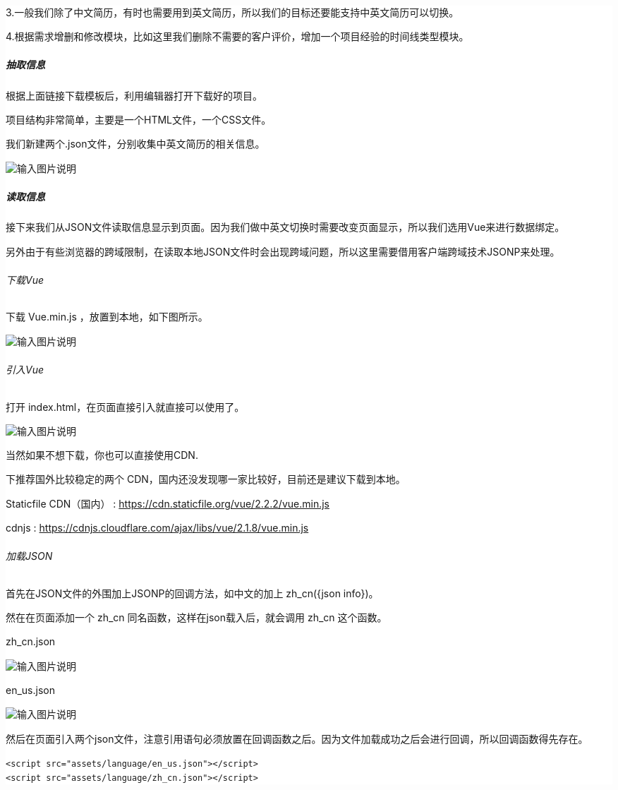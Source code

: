 3.一般我们除了中文简历，有时也需要用到英文简历，所以我们的目标还要能支持中英文简历可以切换。

4.根据需求增删和修改模块，比如这里我们删除不需要的客户评价，增加一个项目经验的时间线类型模块。

##### 抽取信息
根据上面链接下载模板后，利用编辑器打开下载好的项目。

项目结构非常简单，主要是一个HTML文件，一个CSS文件。

我们新建两个.json文件，分别收集中英文简历的相关信息。

![输入图片说明](https://images.gitee.com/uploads/images/2018/1026/141928_8ba7c61a_645970.png "屏幕截图.png")

##### 读取信息
接下来我们从JSON文件读取信息显示到页面。因为我们做中英文切换时需要改变页面显示，所以我们选用Vue来进行数据绑定。

另外由于有些浏览器的跨域限制，在读取本地JSON文件时会出现跨域问题，所以这里需要借用客户端跨域技术JSONP来处理。

###### 下载Vue
下载 Vue.min.js ，放置到本地，如下图所示。

![输入图片说明](https://images.gitee.com/uploads/images/2018/1026/141940_3c63a719_645970.png "屏幕截图.png")


###### 引入Vue
打开 index.html，在页面直接引入就直接可以使用了。

![输入图片说明](https://images.gitee.com/uploads/images/2018/1026/141949_fd146f6a_645970.png "屏幕截图.png")

当然如果不想下载，你也可以直接使用CDN.

下推荐国外比较稳定的两个 CDN，国内还没发现哪一家比较好，目前还是建议下载到本地。

Staticfile CDN（国内） : https://cdn.staticfile.org/vue/2.2.2/vue.min.js

cdnjs : https://cdnjs.cloudflare.com/ajax/libs/vue/2.1.8/vue.min.js

###### 加载JSON
首先在JSON文件的外围加上JSONP的回调方法，如中文的加上 zh_cn({json info})。

然在在页面添加一个 zh_cn 同名函数，这样在json载入后，就会调用 zh_cn 这个函数。

zh_cn.json

![输入图片说明](https://images.gitee.com/uploads/images/2018/1026/142003_4bf6bed6_645970.png "屏幕截图.png")

en_us.json

![输入图片说明](https://images.gitee.com/uploads/images/2018/1026/142010_345e18f3_645970.png "屏幕截图.png")

 
然后在页面引入两个json文件，注意引用语句必须放置在回调函数之后。因为文件加载成功之后会进行回调，所以回调函数得先存在。


```
<script src="assets/language/en_us.json"></script>
<script src="assets/language/zh_cn.json"></script>
```
